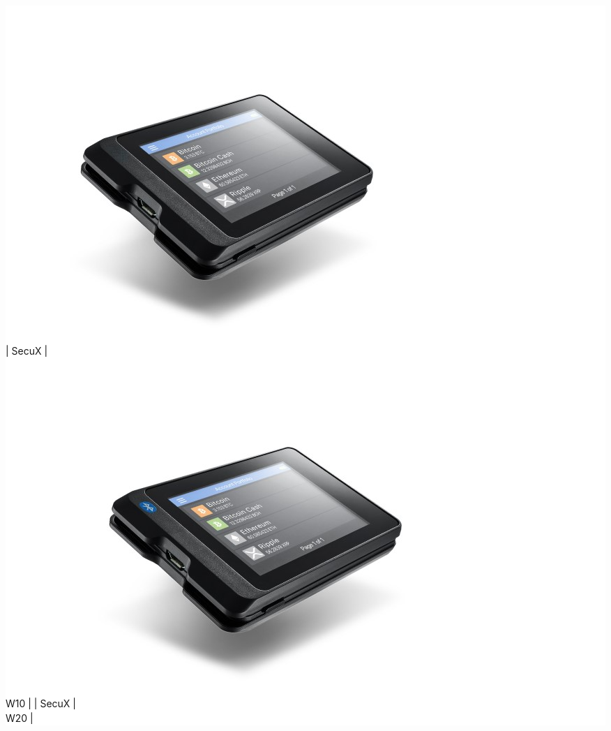 | SecuX | ![SecuX W10](Images/SECUX-W10.png) <br/> W10 |
| SecuX | ![SecuX W20](Images/SECUX-W20.png) <br/> W20 |